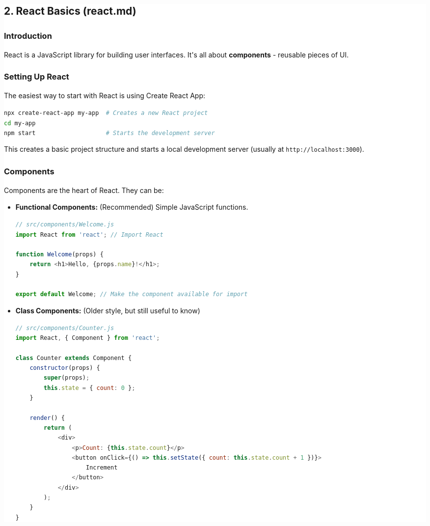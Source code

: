 
## 2. React Basics (react.md)

### Introduction

React is a JavaScript library for building user interfaces. It's all about **components** - reusable pieces of UI.

###  Setting Up React

The easiest way to start with React is using Create React App:

```bash
npx create-react-app my-app  # Creates a new React project
cd my-app
npm start                    # Starts the development server
```

This creates a basic project structure and starts a local development server (usually at `http://localhost:3000`).

### Components

Components are the heart of React.  They can be:

*   **Functional Components:**  (Recommended) Simple JavaScript functions.
    ```javascript
    // src/components/Welcome.js
    import React from 'react'; // Import React

    function Welcome(props) {
        return <h1>Hello, {props.name}!</h1>;
    }

    export default Welcome; // Make the component available for import
    ```

*   **Class Components:** (Older style, but still useful to know)
    ```javascript
    // src/components/Counter.js
    import React, { Component } from 'react';

    class Counter extends Component {
        constructor(props) {
            super(props);
            this.state = { count: 0 };
        }

        render() {
            return (
                <div>
                    <p>Count: {this.state.count}</p>
                    <button onClick={() => this.setState({ count: this.state.count + 1 })}>
                        Increment
                    </button>
                </div>
            );
        }
    }
